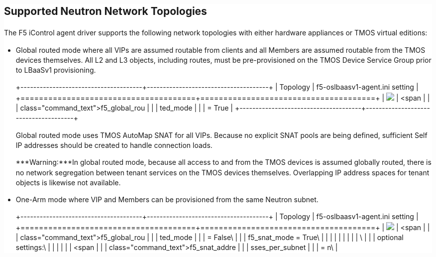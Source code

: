 <span id="Supported Neutron Network Topologies" class="mw-headline">Supported Neutron Network Topologies</span>
---------------------------------------------------------------------------------------------------------------

The F5 iControl agent driver supports the following network topologies
with either hardware appliances or TMOS virtual editions:

-   Global routed mode where all VIPs are assumed routable from clients
    and all Members are assumed routable from the TMOS
    devices themselves. All L2 and L3 objects, including routes, must be
    pre-provisioned on the TMOS Device Service Group prior to
    LBaaSv1 provisioning.

    +--------------------------------------+--------------------------------------+
    | Topology                             | f5-oslbaasv1-agent.ini setting       |
    +======================================+======================================+
    | ![](./images/global_routed_mode.png) | <span                                |
    |                                      | class="command_text">f5\_global\_rou |
    |                                      | ted\_mode                            |
    |                                      | = True</span>                        |
    +--------------------------------------+--------------------------------------+

    Global routed mode uses TMOS AutoMap SNAT for all VIPs. Because no
    explicit SNAT pools are being defined, sufficient Self IP addresses
    should be created to handle connection loads.

    ***Warning:***In global routed mode, because all access to and from
    the TMOS devices is assumed globally routed, there is no network
    segregation between tenant services on the TMOS devices themselves.
    Overlapping IP address spaces for tenant objects is likewise
    not available.

-   One-Arm mode where VIP and Members can be provisioned from the same
    Neutron subnet.

    +--------------------------------------+--------------------------------------+
    | Topology                             | f5-oslbaasv1-agent.ini setting       |
    +======================================+======================================+
    | ![](./images/one_arm.png)            | <span                                |
    |                                      | class="command_text">f5\_global\_rou |
    |                                      | ted\_mode                            |
    |                                      | = False\                             |
    |                                      |  f5\_snat\_mode = True\              |
    |                                      | </span>                              |
    |                                      |                                      |
    |                                      | \                                    |
    |                                      |  optional settings:\                 |
    |                                      |                                      |
    |                                      | <span                                |
    |                                      | class="command_text">f5\_snat\_addre |
    |                                      | sses\_per\_subnet                    |
    |                                      | = n\                                 |